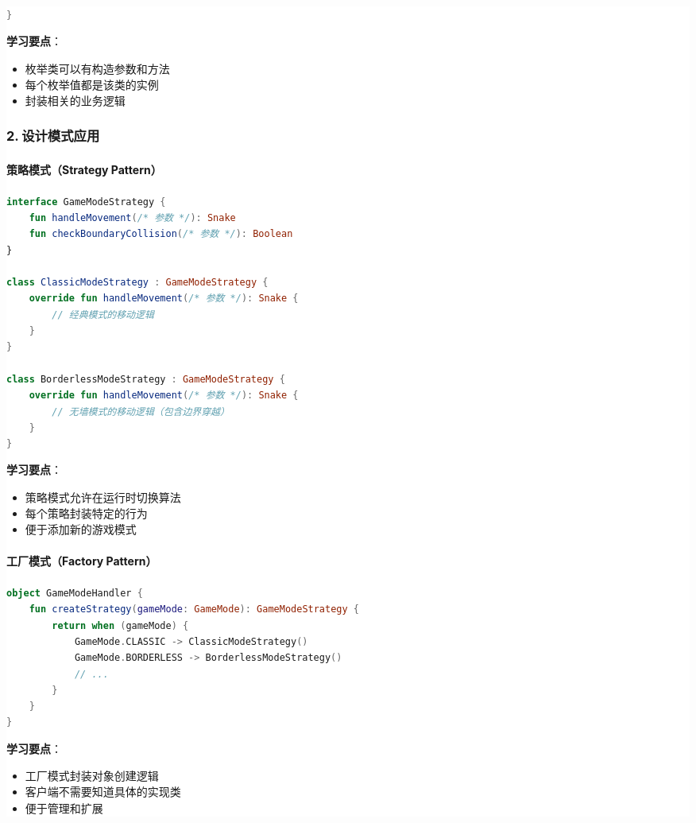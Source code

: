 ```kotlin
}
```

**学习要点**：
- 枚举类可以有构造参数和方法
- 每个枚举值都是该类的实例
- 封装相关的业务逻辑

### 2. 设计模式应用

#### 策略模式（Strategy Pattern）
```kotlin
interface GameModeStrategy {
    fun handleMovement(/* 参数 */): Snake
    fun checkBoundaryCollision(/* 参数 */): Boolean
}

class ClassicModeStrategy : GameModeStrategy {
    override fun handleMovement(/* 参数 */): Snake {
        // 经典模式的移动逻辑
    }
}

class BorderlessModeStrategy : GameModeStrategy {
    override fun handleMovement(/* 参数 */): Snake {
        // 无墙模式的移动逻辑（包含边界穿越）
    }
}
```

**学习要点**：
- 策略模式允许在运行时切换算法
- 每个策略封装特定的行为
- 便于添加新的游戏模式

#### 工厂模式（Factory Pattern）
```kotlin
object GameModeHandler {
    fun createStrategy(gameMode: GameMode): GameModeStrategy {
        return when (gameMode) {
            GameMode.CLASSIC -> ClassicModeStrategy()
            GameMode.BORDERLESS -> BorderlessModeStrategy()
            // ...
        }
    }
}
```

**学习要点**：
- 工厂模式封装对象创建逻辑
- 客户端不需要知道具体的实现类
- 便于管理和扩展
